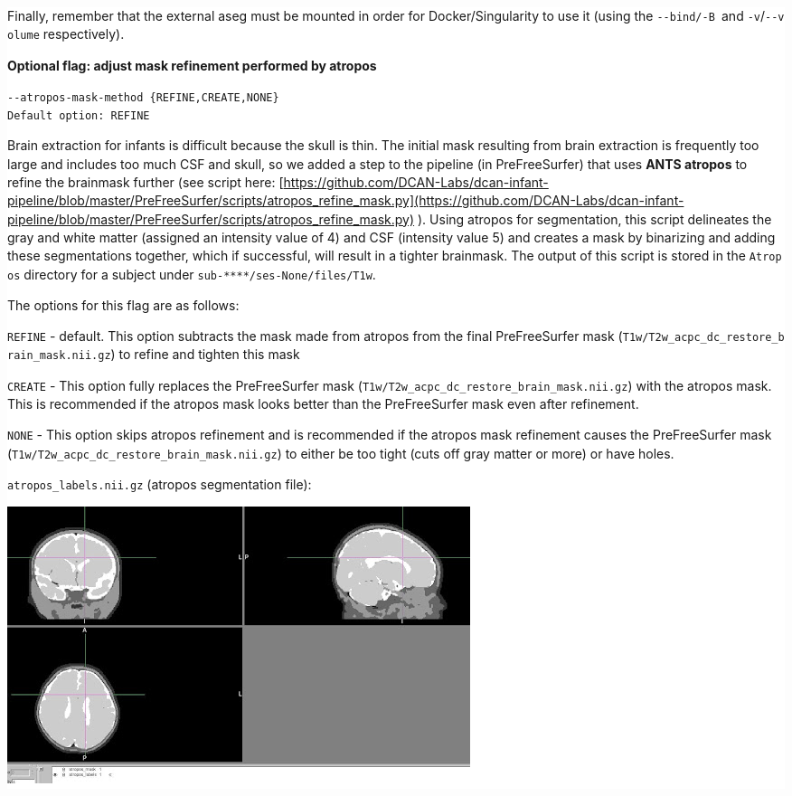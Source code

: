 Finally, remember that the external aseg must be mounted in order for Docker/Singularity to use it (using the `--bind/-B `and `-v`/`--volume` respectively). 

**Optional flag: adjust mask refinement performed by atropos**


```
--atropos-mask-method {REFINE,CREATE,NONE}
Default option: REFINE
```


Brain extraction for infants is difficult because the skull is thin. The initial mask resulting from brain extraction is frequently too large and includes too much CSF and skull, so we added a step to the pipeline (in PreFreeSurfer) that uses **ANTS atropos** to refine the brainmask further (see script here: [https://github.com/DCAN-Labs/dcan-infant-pipeline/blob/master/PreFreeSurfer/scripts/atropos_refine_mask.py](https://github.com/DCAN-Labs/dcan-infant-pipeline/blob/master/PreFreeSurfer/scripts/atropos_refine_mask.py) ). Using atropos for segmentation, this script delineates the gray and white matter (assigned an intensity value of 4) and CSF (intensity value 5) and creates a mask by binarizing and adding these segmentations together, which if successful, will result in a tighter brainmask. The output of this script is stored in the `Atropos` directory for a subject under `sub-****/ses-None/files/T1w`.

The options for this flag are as follows:

`REFINE` - default. This option subtracts the mask made from atropos from the final PreFreeSurfer mask (`T1w/T2w_acpc_dc_restore_brain_mask.nii.gz`) to refine and tighten this mask

`CREATE` - This option fully replaces the PreFreeSurfer mask (`T1w/T2w_acpc_dc_restore_brain_mask.nii.gz`) with the atropos mask. This is recommended if the atropos mask looks better than the PreFreeSurfer mask even after refinement.

`NONE` - This option skips atropos refinement and is recommended if the atropos mask refinement causes the PreFreeSurfer mask (`T1w/T2w_acpc_dc_restore_brain_mask.nii.gz`) to either be too tight (cuts off gray matter or more) or have holes.

`atropos_labels.nii.gz` (atropos segmentation file):

![InfantExample_1](../../images/Infant/InfantExample_1.jpeg "InfantExample_1")

